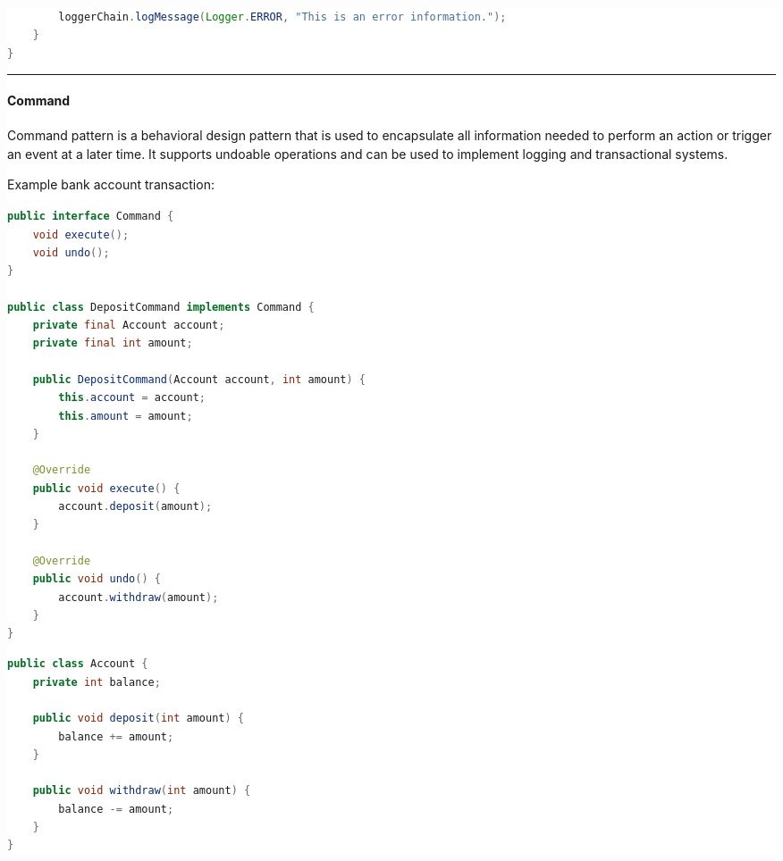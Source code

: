 ```java
        loggerChain.logMessage(Logger.ERROR, "This is an error information.");
    }
}
```

---

#### Command

Command pattern is a behavioral design pattern that is used to encapsulate all information needed to perform an action or trigger an event at a later time. It supports undoable operations and can be used to implement logging and transactional systems.

Example bank account transaction:

```java
public interface Command {
    void execute();
    void undo();
}

public class DepositCommand implements Command {
    private final Account account;
    private final int amount;

    public DepositCommand(Account account, int amount) {
        this.account = account;
        this.amount = amount;
    }

    @Override
    public void execute() {
        account.deposit(amount);
    }

    @Override
    public void undo() {
        account.withdraw(amount);
    }
}
```

```java
public class Account {
    private int balance;

    public void deposit(int amount) {
        balance += amount;
    }

    public void withdraw(int amount) {
        balance -= amount;
    }
}
```
